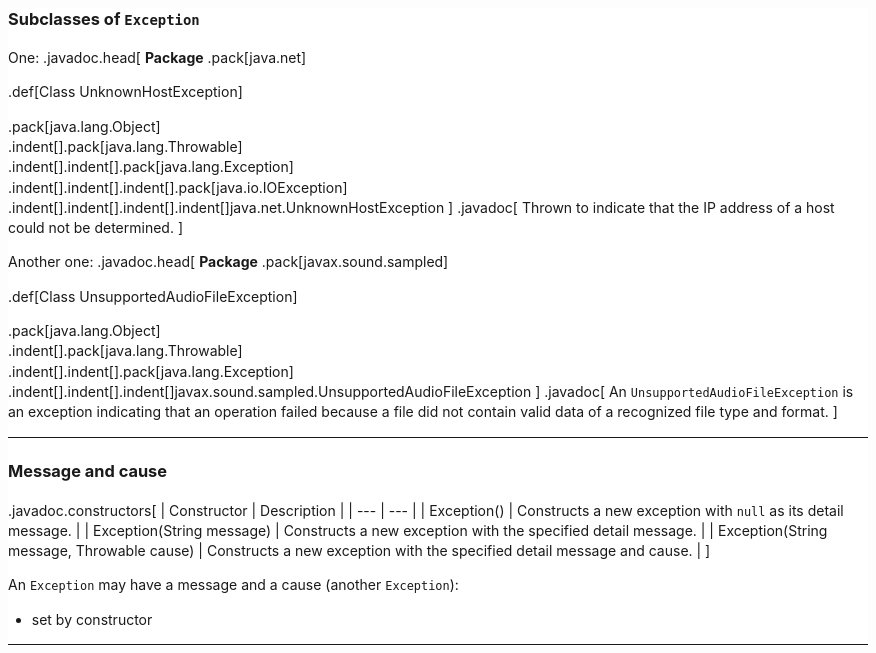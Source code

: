 
### Subclasses of `Exception`

One:
.javadoc.head[
**Package** .pack[java.net]

.def[Class UnknownHostException]

.pack[java.lang.Object]  
.indent[].pack[java.lang.Throwable]  
.indent[].indent[].pack[java.lang.Exception]  
.indent[].indent[].indent[].pack[java.io.IOException]  
.indent[].indent[].indent[].indent[]java.net.UnknownHostException
]
.javadoc[
Thrown to indicate that the IP address of a host could not be determined.
]

Another one:
.javadoc.head[
**Package** .pack[javax.sound.sampled]

.def[Class UnsupportedAudioFileException]

.pack[java.lang.Object]  
.indent[].pack[java.lang.Throwable]  
.indent[].indent[].pack[java.lang.Exception]  
.indent[].indent[].indent[]javax.sound.sampled.UnsupportedAudioFileException
]
.javadoc[
An `UnsupportedAudioFileException` is an exception indicating that an operation failed because a file did not contain valid data of a recognized file type and format.
]


---

### Message and cause

.javadoc.constructors[
| Constructor | Description |
| --- | --- |
| Exception()	| Constructs a new exception with `null` as its detail message. |
|	Exception​(String message) | Constructs a new exception with the specified detail message. |
| Exception​(String message, Throwable cause) | Constructs a new exception with the specified detail message and cause. |
]

An `Exception` may have a message and a cause (another `Exception`):
- set by constructor


---
